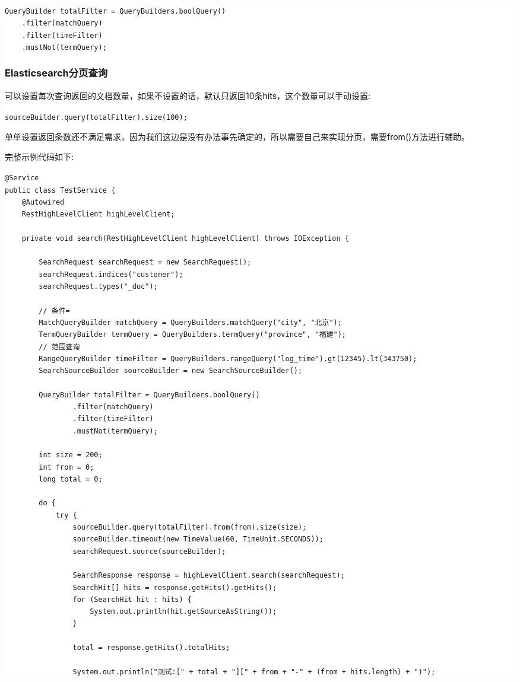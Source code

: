 
    QueryBuilder totalFilter = QueryBuilders.boolQuery()
    	.filter(matchQuery)
    	.filter(timeFilter)
    	.mustNot(termQuery);

### Elasticsearch分页查询
可以设置每次查询返回的文档数量，如果不设置的话，默认只返回10条hits，这个数量可以手动设置:

    sourceBuilder.query(totalFilter).size(100);
    
单单设置返回条数还不满足需求，因为我们这边是没有办法事先确定的，所以需要自己来实现分页，需要from()方法进行辅助。

完整示例代码如下:

    @Service
    public class TestService {
    	@Autowired
    	RestHighLevelClient highLevelClient;
    
    	private void search(RestHighLevelClient highLevelClient) throws IOException {
    
    		SearchRequest searchRequest = new SearchRequest();
    		searchRequest.indices("customer");
    		searchRequest.types("_doc");
    
    		// 条件=
    		MatchQueryBuilder matchQuery = QueryBuilders.matchQuery("city", "北京");
    		TermQueryBuilder termQuery = QueryBuilders.termQuery("province", "福建");
    		// 范围查询
    		RangeQueryBuilder timeFilter = QueryBuilders.rangeQuery("log_time").gt(12345).lt(343750);
    		SearchSourceBuilder sourceBuilder = new SearchSourceBuilder();
    
    		QueryBuilder totalFilter = QueryBuilders.boolQuery()
    				.filter(matchQuery)
    				.filter(timeFilter)
    				.mustNot(termQuery);
    
    		int size = 200;
    		int from = 0;
    		long total = 0;
    
    		do {
    			try {
    				sourceBuilder.query(totalFilter).from(from).size(size);
    				sourceBuilder.timeout(new TimeValue(60, TimeUnit.SECONDS));
    				searchRequest.source(sourceBuilder);
    
    				SearchResponse response = highLevelClient.search(searchRequest);
    				SearchHit[] hits = response.getHits().getHits();
    				for (SearchHit hit : hits) {
    					System.out.println(hit.getSourceAsString());
    				}
    
    				total = response.getHits().totalHits;
    
    				System.out.println("测试:[" + total + "][" + from + "-" + (from + hits.length) + ")");
    